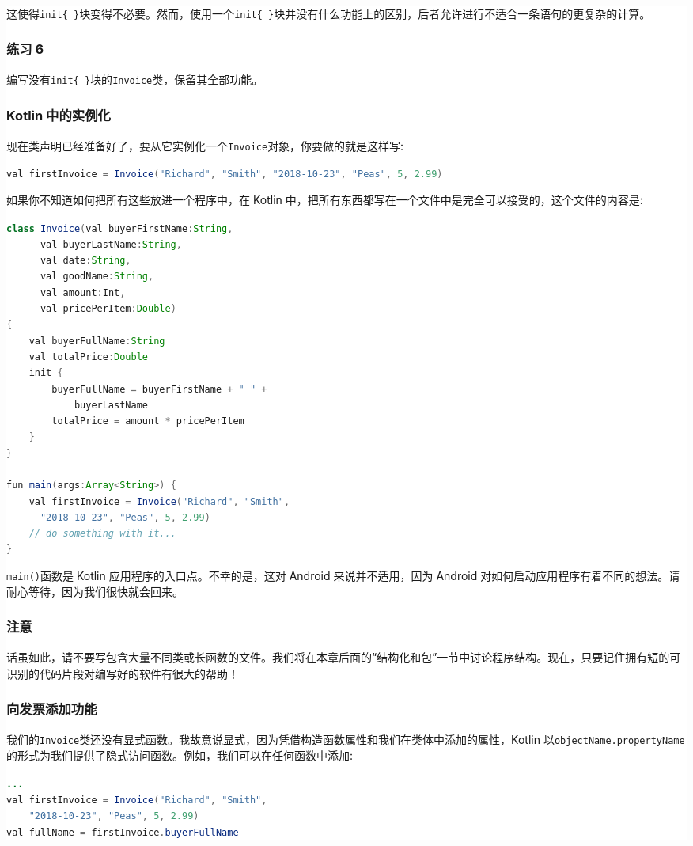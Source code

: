 这使得`init{ }`块变得不必要。然而，使用一个`init{ }`块并没有什么功能上的区别，后者允许进行不适合一条语句的更复杂的计算。

### 练习 6

编写没有`init{ }`块的`Invoice`类，保留其全部功能。

### Kotlin 中的实例化

现在类声明已经准备好了，要从它实例化一个`Invoice`对象，你要做的就是这样写:

```java
val firstInvoice = Invoice("Richard", "Smith", "2018-10-23", "Peas", 5, 2.99)

```

如果你不知道如何把所有这些放进一个程序中，在 Kotlin 中，把所有东西都写在一个文件中是完全可以接受的，这个文件的内容是:

```java
class Invoice(val buyerFirstName:String,
      val buyerLastName:String,
      val date:String,
      val goodName:String,
      val amount:Int,
      val pricePerItem:Double)
{
    val buyerFullName:String
    val totalPrice:Double
    init {
        buyerFullName = buyerFirstName + " " +
            buyerLastName
        totalPrice = amount * pricePerItem
    }
}

fun main(args:Array<String>) {
    val firstInvoice = Invoice("Richard", "Smith",
      "2018-10-23", "Peas", 5, 2.99)
    // do something with it...
}

```

`main()`函数是 Kotlin 应用程序的入口点。不幸的是，这对 Android 来说并不适用，因为 Android 对如何启动应用程序有着不同的想法。请耐心等待，因为我们很快就会回来。

### 注意

话虽如此，请不要写包含大量不同类或长函数的文件。我们将在本章后面的“结构化和包”一节中讨论程序结构。现在，只要记住拥有短的可识别的代码片段对编写好的软件有很大的帮助！

### 向发票添加功能

我们的`Invoice`类还没有显式函数。我故意说显式，因为凭借构造函数属性和我们在类体中添加的属性，Kotlin 以`objectName.propertyName`的形式为我们提供了隐式访问函数。例如，我们可以在任何函数中添加:

```java
...
val firstInvoice = Invoice("Richard", "Smith",
    "2018-10-23", "Peas", 5, 2.99)
val fullName = firstInvoice.buyerFullName

```
